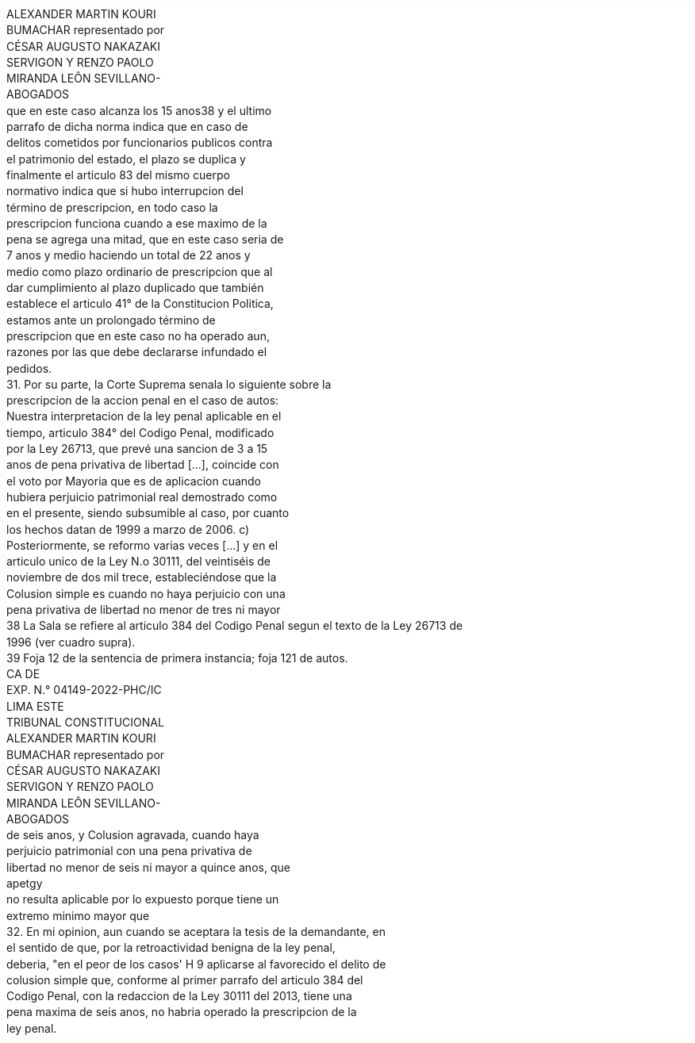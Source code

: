 ALEXANDER MARTIN KOURI  
BUMACHAR representado por  
CÉSAR AUGUSTO NAKAZAKI  
SERVIGON Y RENZO PAOLO  
MIRANDA LEÔN SEVILLANO-  
ABOGADOS  
que en este caso alcanza los 15 anos38 y el ultimo  
parrafo de dicha norma indica que en caso de  
delitos cometidos por funcionarios publicos contra  
el patrimonio del estado, el plazo se duplica y  
finalmente el articulo 83 del mismo cuerpo  
normativo indica que si hubo interrupcion del  
término de prescripcion, en todo caso la  
prescripcion funciona cuando a ese maximo de la  
pena se agrega una mitad, que en este caso seria de  
7 anos y medio haciendo un total de 22 anos y  
medio como plazo ordinario de prescripcion que al  
dar cumplimiento al plazo duplicado que también  
establece el articulo 41° de la Constitucion Politica,  
estamos ante un prolongado término de  
prescripcion que en este caso no ha operado aun,  
razones por las que debe declararse infundado el  
pedidos.  
31. Por su parte, la Corte Suprema senala lo siguiente sobre la  
prescripcion de la accion penal en el caso de autos:  
Nuestra interpretacion de la ley penal aplicable en el  
tiempo, articulo 384° del Codigo Penal, modificado  
por la Ley 26713, que prevé una sancion de 3 a 15  
anos de pena privativa de libertad [...], coincide con  
el voto por Mayoria que es de aplicacion cuando  
hubiera perjuicio patrimonial real demostrado como  
en el presente, siendo subsumible al caso, por cuanto  
los hechos datan de 1999 a marzo de 2006. c)  
Posteriormente, se reformo varias veces [...] y en el  
articulo unico de la Ley N.o 30111, del veintiséis de  
noviembre de dos mil trece, estableciéndose que la  
Colusion simple es cuando no haya perjuicio con una  
pena privativa de libertad no menor de tres ni mayor  
38 La Sala se refiere al articulo 384 del Codigo Penal segun el texto de la Ley 26713 de  
1996 (ver cuadro supra).  
39 Foja 12 de la sentencia de primera instancia; foja 121 de autos.  
CA DE  
EXP. N.° 04149-2022-PHC/IC  
LIMA ESTE  
TRIBUNAL CONSTITUCIONAL  
ALEXANDER MARTIN KOURI  
BUMACHAR representado por  
CÉSAR AUGUSTO NAKAZAKI  
SERVIGON Y RENZO PAOLO  
MIRANDA LEÔN SEVILLANO-  
ABOGADOS  
de seis anos, y Colusion agravada, cuando haya  
perjuicio patrimonial con una pena privativa de  
libertad no menor de seis ni mayor a quince anos, que  
apetgy  
no resulta aplicable por lo expuesto porque tiene un  
extremo minimo mayor que  
32. En mi opinion, aun cuando se aceptara la tesis de la demandante, en  
el sentido de que, por la retroactividad benigna de la ley penal,  
deberia, "en el peor de los casos' H 9 aplicarse al favorecido el delito de  
colusion simple que, conforme al primer parrafo del articulo 384 del  
Codigo Penal, con la redaccion de la Ley 30111 del 2013, tiene una  
pena maxima de seis anos, no habria operado la prescripcion de la  
ley penal.  